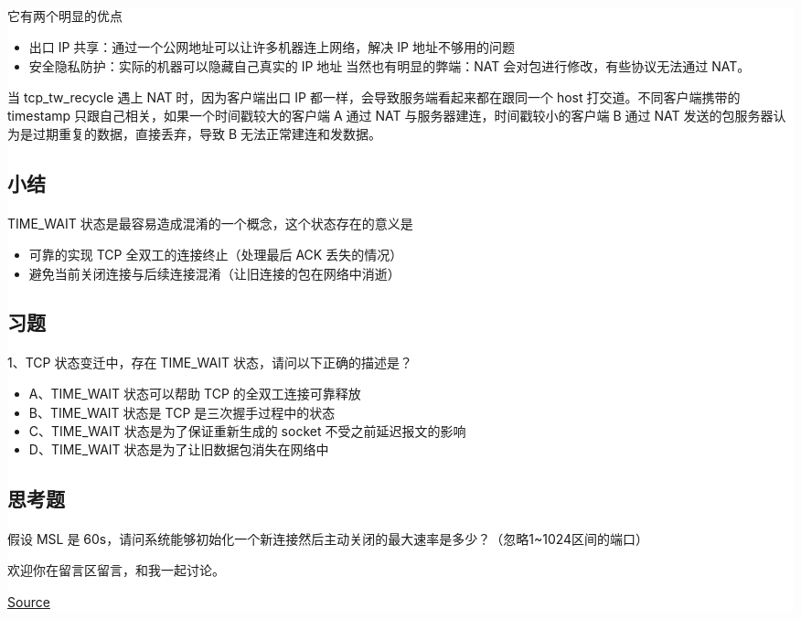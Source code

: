 它有两个明显的优点

*   出口 IP 共享：通过一个公网地址可以让许多机器连上网络，解决 IP 地址不够用的问题
*   安全隐私防护：实际的机器可以隐藏自己真实的 IP 地址 当然也有明显的弊端：NAT 会对包进行修改，有些协议无法通过 NAT。

当 tcp\_tw\_recycle 遇上 NAT 时，因为客户端出口 IP 都一样，会导致服务端看起来都在跟同一个 host 打交道。不同客户端携带的 timestamp 只跟自己相关，如果一个时间戳较大的客户端 A 通过 NAT 与服务器建连，时间戳较小的客户端 B 通过 NAT 发送的包服务器认为是过期重复的数据，直接丢弃，导致 B 无法正常建连和发数据。

小结
--

TIME\_WAIT 状态是最容易造成混淆的一个概念，这个状态存在的意义是

*   可靠的实现 TCP 全双工的连接终止（处理最后 ACK 丢失的情况）
*   避免当前关闭连接与后续连接混淆（让旧连接的包在网络中消逝）

习题
--

1、TCP 状态变迁中，存在 TIME\_WAIT 状态，请问以下正确的描述是？

*   A、TIME\_WAIT 状态可以帮助 TCP 的全双工连接可靠释放
*   B、TIME\_WAIT 状态是 TCP 是三次握手过程中的状态
*   C、TIME\_WAIT 状态是为了保证重新生成的 socket 不受之前延迟报文的影响
*   D、TIME\_WAIT 状态是为了让旧数据包消失在网络中

思考题
---

假设 MSL 是 60s，请问系统能够初始化一个新连接然后主动关闭的最大速率是多少？（忽略1~1024区间的端口）

欢迎你在留言区留言，和我一起讨论。


[Source](https://juejin.im/book/6844733788681928712/section/6844733788837117959)